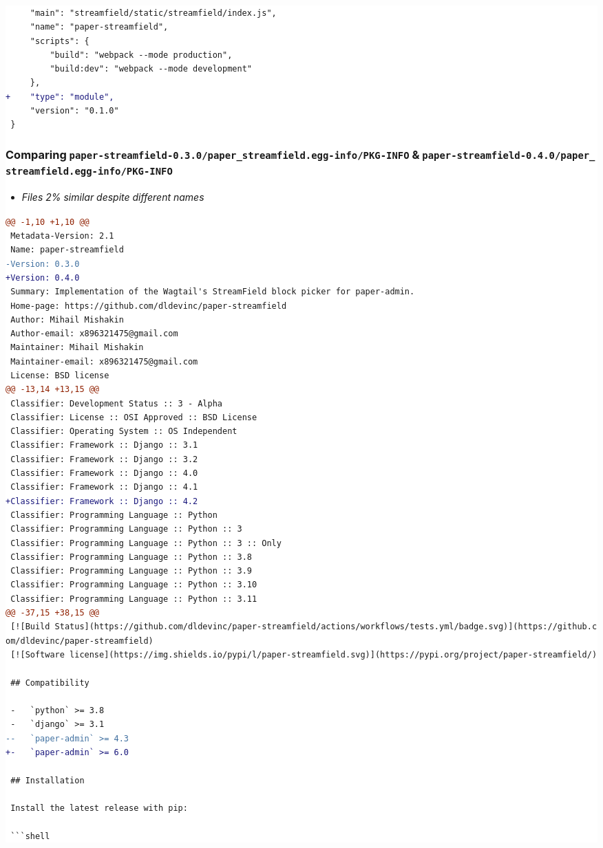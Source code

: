 ```diff
     "main": "streamfield/static/streamfield/index.js",
     "name": "paper-streamfield",
     "scripts": {
         "build": "webpack --mode production",
         "build:dev": "webpack --mode development"
     },
+    "type": "module",
     "version": "0.1.0"
 }
```

### Comparing `paper-streamfield-0.3.0/paper_streamfield.egg-info/PKG-INFO` & `paper-streamfield-0.4.0/paper_streamfield.egg-info/PKG-INFO`

 * *Files 2% similar despite different names*

```diff
@@ -1,10 +1,10 @@
 Metadata-Version: 2.1
 Name: paper-streamfield
-Version: 0.3.0
+Version: 0.4.0
 Summary: Implementation of the Wagtail's StreamField block picker for paper-admin.
 Home-page: https://github.com/dldevinc/paper-streamfield
 Author: Mihail Mishakin
 Author-email: x896321475@gmail.com
 Maintainer: Mihail Mishakin
 Maintainer-email: x896321475@gmail.com
 License: BSD license
@@ -13,14 +13,15 @@
 Classifier: Development Status :: 3 - Alpha
 Classifier: License :: OSI Approved :: BSD License
 Classifier: Operating System :: OS Independent
 Classifier: Framework :: Django :: 3.1
 Classifier: Framework :: Django :: 3.2
 Classifier: Framework :: Django :: 4.0
 Classifier: Framework :: Django :: 4.1
+Classifier: Framework :: Django :: 4.2
 Classifier: Programming Language :: Python
 Classifier: Programming Language :: Python :: 3
 Classifier: Programming Language :: Python :: 3 :: Only
 Classifier: Programming Language :: Python :: 3.8
 Classifier: Programming Language :: Python :: 3.9
 Classifier: Programming Language :: Python :: 3.10
 Classifier: Programming Language :: Python :: 3.11
@@ -37,15 +38,15 @@
 [![Build Status](https://github.com/dldevinc/paper-streamfield/actions/workflows/tests.yml/badge.svg)](https://github.com/dldevinc/paper-streamfield)
 [![Software license](https://img.shields.io/pypi/l/paper-streamfield.svg)](https://pypi.org/project/paper-streamfield/)
 
 ## Compatibility
 
 -   `python` >= 3.8
 -   `django` >= 3.1
--   `paper-admin` >= 4.3
+-   `paper-admin` >= 6.0
 
 ## Installation
 
 Install the latest release with pip:
 
 ```shell
```